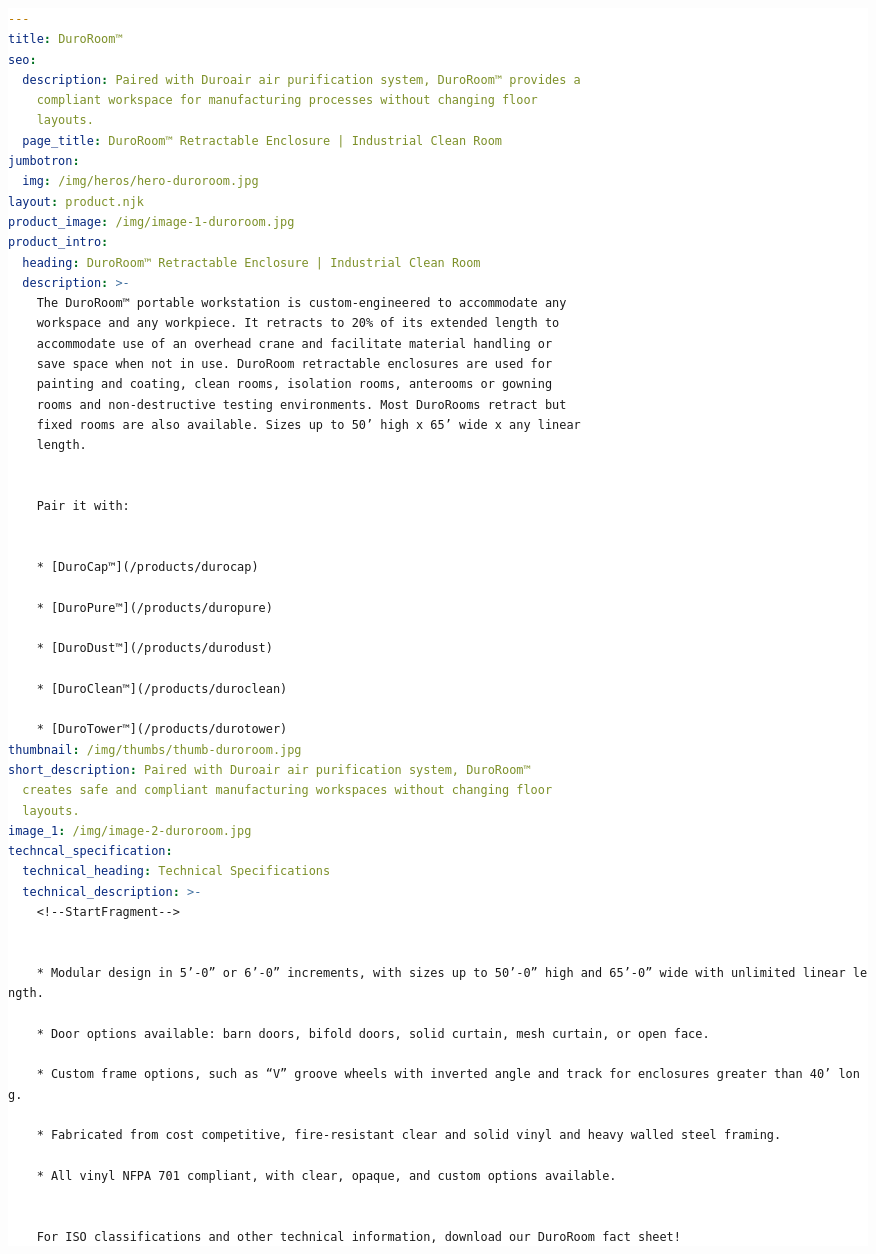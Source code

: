 ```yaml
---
title: DuroRoom™
seo:
  description: Paired with Duroair air purification system, DuroRoom™ provides a
    compliant workspace for manufacturing processes without changing floor
    layouts.
  page_title: DuroRoom™ Retractable Enclosure | Industrial Clean Room
jumbotron:
  img: /img/heros/hero-duroroom.jpg
layout: product.njk
product_image: /img/image-1-duroroom.jpg
product_intro:
  heading: DuroRoom™ Retractable Enclosure | Industrial Clean Room
  description: >-
    The DuroRoom™ portable workstation is custom-engineered to accommodate any
    workspace and any workpiece. It retracts to 20% of its extended length to
    accommodate use of an overhead crane and facilitate material handling or
    save space when not in use. DuroRoom retractable enclosures are used for
    painting and coating, clean rooms, isolation rooms, anterooms or gowning
    rooms and non-destructive testing environments. Most DuroRooms retract but
    fixed rooms are also available. Sizes up to 50’ high x 65’ wide x any linear
    length.


    Pair it with:


    * [DuroCap™](/products/durocap)

    * [DuroPure™](/products/duropure)

    * [DuroDust™](/products/durodust)

    * [DuroClean™](/products/duroclean)

    * [DuroTower™](/products/durotower)
thumbnail: /img/thumbs/thumb-duroroom.jpg
short_description: Paired with Duroair air purification system, DuroRoom™
  creates safe and compliant manufacturing workspaces without changing floor
  layouts.
image_1: /img/image-2-duroroom.jpg
techncal_specification:
  technical_heading: Technical Specifications
  technical_description: >-
    <!--StartFragment-->


    * Modular design in 5’-0” or 6’-0” increments, with sizes up to 50’-0” high and 65’-0” wide with unlimited linear length.

    * Door options available: barn doors, bifold doors, solid curtain, mesh curtain, or open face.

    * Custom frame options, such as “V” groove wheels with inverted angle and track for enclosures greater than 40’ long.

    * Fabricated from cost competitive, fire-resistant clear and solid vinyl and heavy walled steel framing.

    * All vinyl NFPA 701 compliant, with clear, opaque, and custom options available.


    For ISO classifications and other technical information, download our DuroRoom fact sheet!

```